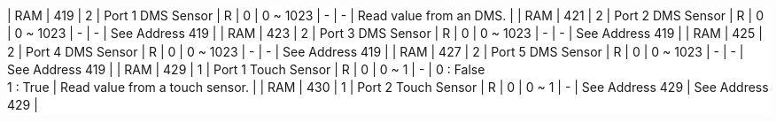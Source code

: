 |  RAM   |   419   |      2       |      Port 1 DMS Sensor      |   R    |       0       |         0 ~ 1023          |        \-         | \-                                                                                                                                                                                                                                                                                                                                                                                                                                   | Read value from an DMS.                                                                                                                                                                                                                                   |
|  RAM   |   421   |      2       |      Port 2 DMS Sensor      |   R    |       0       |         0 ~ 1023          |        \-         | \-                                                                                                                                                                                                                                                                                                                                                                                                                                   | See Address 419                                                                                                                                                                                                                                           |
|  RAM   |   423   |      2       |      Port 3 DMS Sensor      |   R    |       0       |         0 ~ 1023          |        \-         | \-                                                                                                                                                                                                                                                                                                                                                                                                                                   | See Address 419                                                                                                                                                                                                                                           |
|  RAM   |   425   |      2       |      Port 4 DMS Sensor      |   R    |       0       |         0 ~ 1023          |        \-         | \-                                                                                                                                                                                                                                                                                                                                                                                                                                   | See Address 419                                                                                                                                                                                                                                           |
|  RAM   |   427   |      2       |      Port 5 DMS Sensor      |   R    |       0       |         0 ~ 1023          |        \-         | \-                                                                                                                                                                                                                                                                                                                                                                                                                                   | See Address 419                                                                                                                                                                                                                                           |
|  RAM   |   429   |      1       |     Port 1 Touch Sensor     |   R    |       0       |           0 ~ 1           |        \-         | 0 : False<br>1 : True                                                                                                                                                                                                                                                                                                                                                                                                                | Read value from a touch sensor.                                                                                                                                                                                                                           |
|  RAM   |   430   |      1       |     Port 2 Touch Sensor     |   R    |       0       |           0 ~ 1           |        \-         | See Address 429                                                                                                                                                                                                                                                                                                                                                                                                                      | See Address 429                                                                                                                                                                                                                                           |